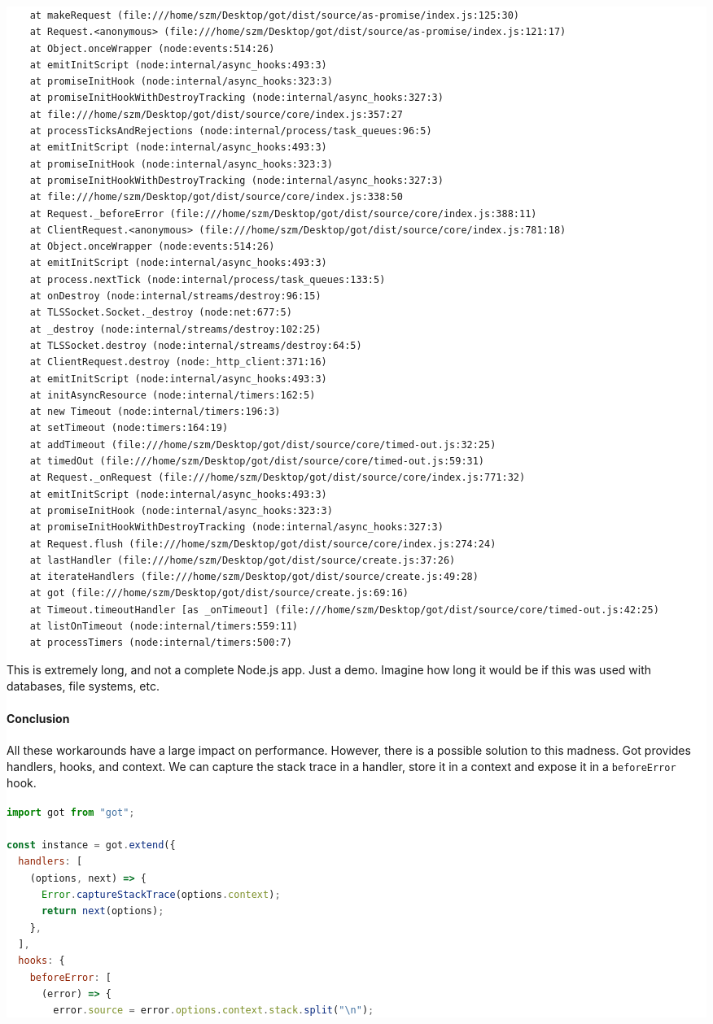 ```
    at makeRequest (file:///home/szm/Desktop/got/dist/source/as-promise/index.js:125:30)
    at Request.<anonymous> (file:///home/szm/Desktop/got/dist/source/as-promise/index.js:121:17)
    at Object.onceWrapper (node:events:514:26)
    at emitInitScript (node:internal/async_hooks:493:3)
    at promiseInitHook (node:internal/async_hooks:323:3)
    at promiseInitHookWithDestroyTracking (node:internal/async_hooks:327:3)
    at file:///home/szm/Desktop/got/dist/source/core/index.js:357:27
    at processTicksAndRejections (node:internal/process/task_queues:96:5)
    at emitInitScript (node:internal/async_hooks:493:3)
    at promiseInitHook (node:internal/async_hooks:323:3)
    at promiseInitHookWithDestroyTracking (node:internal/async_hooks:327:3)
    at file:///home/szm/Desktop/got/dist/source/core/index.js:338:50
    at Request._beforeError (file:///home/szm/Desktop/got/dist/source/core/index.js:388:11)
    at ClientRequest.<anonymous> (file:///home/szm/Desktop/got/dist/source/core/index.js:781:18)
    at Object.onceWrapper (node:events:514:26)
    at emitInitScript (node:internal/async_hooks:493:3)
    at process.nextTick (node:internal/process/task_queues:133:5)
    at onDestroy (node:internal/streams/destroy:96:15)
    at TLSSocket.Socket._destroy (node:net:677:5)
    at _destroy (node:internal/streams/destroy:102:25)
    at TLSSocket.destroy (node:internal/streams/destroy:64:5)
    at ClientRequest.destroy (node:_http_client:371:16)
    at emitInitScript (node:internal/async_hooks:493:3)
    at initAsyncResource (node:internal/timers:162:5)
    at new Timeout (node:internal/timers:196:3)
    at setTimeout (node:timers:164:19)
    at addTimeout (file:///home/szm/Desktop/got/dist/source/core/timed-out.js:32:25)
    at timedOut (file:///home/szm/Desktop/got/dist/source/core/timed-out.js:59:31)
    at Request._onRequest (file:///home/szm/Desktop/got/dist/source/core/index.js:771:32)
    at emitInitScript (node:internal/async_hooks:493:3)
    at promiseInitHook (node:internal/async_hooks:323:3)
    at promiseInitHookWithDestroyTracking (node:internal/async_hooks:327:3)
    at Request.flush (file:///home/szm/Desktop/got/dist/source/core/index.js:274:24)
    at lastHandler (file:///home/szm/Desktop/got/dist/source/create.js:37:26)
    at iterateHandlers (file:///home/szm/Desktop/got/dist/source/create.js:49:28)
    at got (file:///home/szm/Desktop/got/dist/source/create.js:69:16)
    at Timeout.timeoutHandler [as _onTimeout] (file:///home/szm/Desktop/got/dist/source/core/timed-out.js:42:25)
    at listOnTimeout (node:internal/timers:559:11)
    at processTimers (node:internal/timers:500:7)
```

This is extremely long, and not a complete Node.js app. Just a demo. Imagine how long it would be if this was used with databases, file systems, etc.

#### Conclusion

All these workarounds have a large impact on performance. However, there is a possible solution to this madness. Got provides handlers, hooks, and context. We can capture the stack trace in a handler, store it in a context and expose it in a `beforeError` hook.

```js
import got from "got";

const instance = got.extend({
  handlers: [
    (options, next) => {
      Error.captureStackTrace(options.context);
      return next(options);
    },
  ],
  hooks: {
    beforeError: [
      (error) => {
        error.source = error.options.context.stack.split("\n");
```